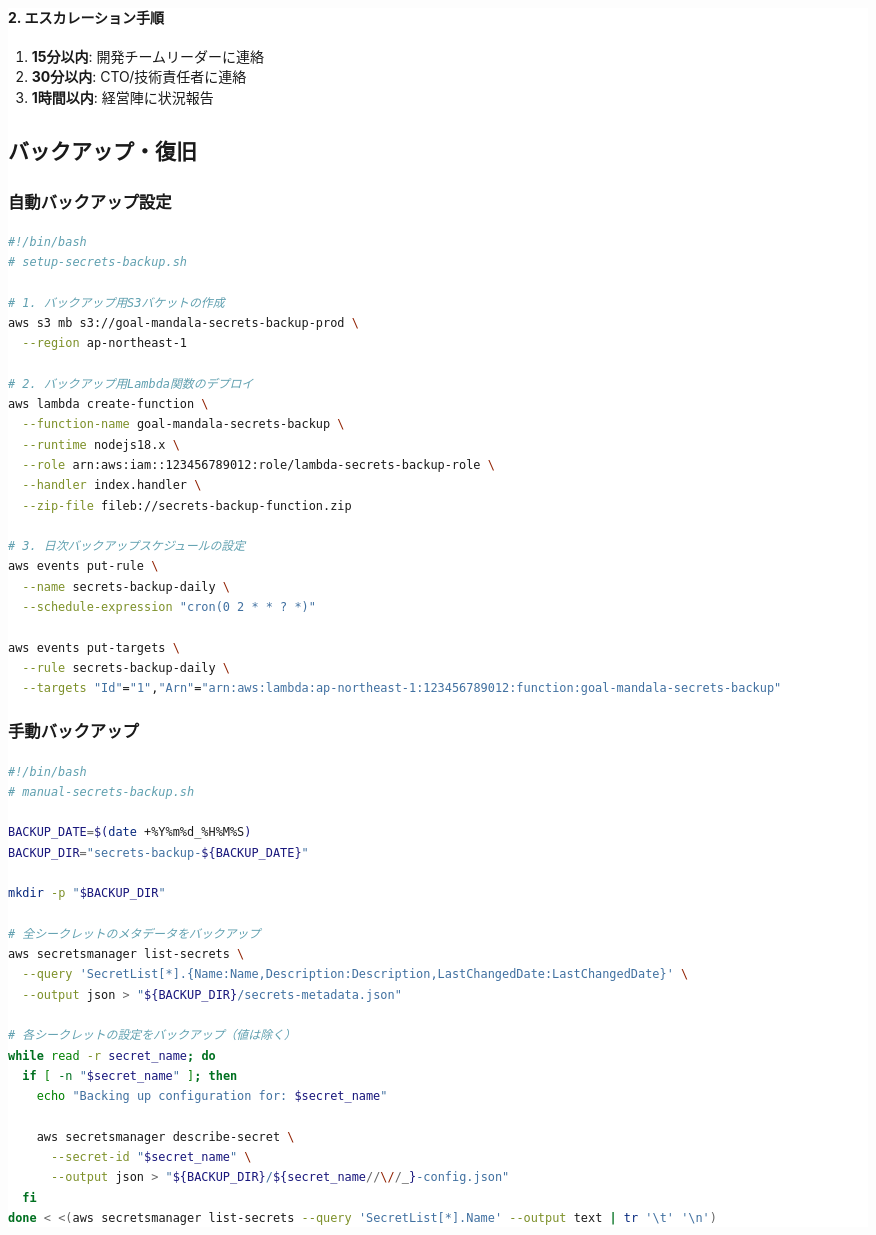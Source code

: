 #### 2. エスカレーション手順

1. **15分以内**: 開発チームリーダーに連絡
2. **30分以内**: CTO/技術責任者に連絡
3. **1時間以内**: 経営陣に状況報告

## バックアップ・復旧

### 自動バックアップ設定

```bash
#!/bin/bash
# setup-secrets-backup.sh

# 1. バックアップ用S3バケットの作成
aws s3 mb s3://goal-mandala-secrets-backup-prod \
  --region ap-northeast-1

# 2. バックアップ用Lambda関数のデプロイ
aws lambda create-function \
  --function-name goal-mandala-secrets-backup \
  --runtime nodejs18.x \
  --role arn:aws:iam::123456789012:role/lambda-secrets-backup-role \
  --handler index.handler \
  --zip-file fileb://secrets-backup-function.zip

# 3. 日次バックアップスケジュールの設定
aws events put-rule \
  --name secrets-backup-daily \
  --schedule-expression "cron(0 2 * * ? *)"

aws events put-targets \
  --rule secrets-backup-daily \
  --targets "Id"="1","Arn"="arn:aws:lambda:ap-northeast-1:123456789012:function:goal-mandala-secrets-backup"
```

### 手動バックアップ

```bash
#!/bin/bash
# manual-secrets-backup.sh

BACKUP_DATE=$(date +%Y%m%d_%H%M%S)
BACKUP_DIR="secrets-backup-${BACKUP_DATE}"

mkdir -p "$BACKUP_DIR"

# 全シークレットのメタデータをバックアップ
aws secretsmanager list-secrets \
  --query 'SecretList[*].{Name:Name,Description:Description,LastChangedDate:LastChangedDate}' \
  --output json > "${BACKUP_DIR}/secrets-metadata.json"

# 各シークレットの設定をバックアップ（値は除く）
while read -r secret_name; do
  if [ -n "$secret_name" ]; then
    echo "Backing up configuration for: $secret_name"

    aws secretsmanager describe-secret \
      --secret-id "$secret_name" \
      --output json > "${BACKUP_DIR}/${secret_name//\//_}-config.json"
  fi
done < <(aws secretsmanager list-secrets --query 'SecretList[*].Name' --output text | tr '\t' '\n')

```
